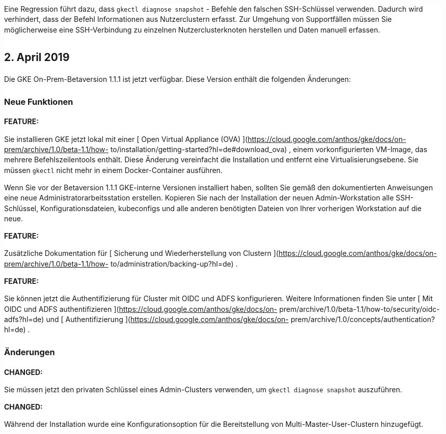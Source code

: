 Eine Regression führt dazu, dass ` gkectl diagnose snapshot ` \- Befehle den
falschen SSH-Schlüssel verwenden. Dadurch wird verhindert, dass der Befehl
Informationen aus Nutzerclustern erfasst. Zur Umgehung von Supportfällen
müssen Sie möglicherweise eine SSH-Verbindung zu einzelnen Nutzerclusterknoten
herstellen und Daten manuell erfassen.

##  2\. April 2019

Die GKE On-Prem-Betaversion 1.1.1 ist jetzt verfügbar. Diese Version enthält
die folgenden Änderungen:

###  Neue Funktionen

**FEATURE:**

Sie installieren GKE jetzt lokal mit einer [ Open Virtual Appliance (OVA)
](https://cloud.google.com/anthos/gke/docs/on-prem/archive/1.0/beta-1.1/how-
to/installation/getting-started?hl=de#download_ova) , einem vorkonfigurierten
VM-Image, das mehrere Befehlszeilentools enthält. Diese Änderung vereinfacht
die Installation und entfernt eine Virtualisierungsebene. Sie müssen ` gkectl
` nicht mehr in einem Docker-Container ausführen.

Wenn Sie vor der Betaversion 1.1.1 GKE-interne Versionen installiert haben,
sollten Sie gemäß den dokumentierten Anweisungen eine neue
Administratorarbeitsstation erstellen. Kopieren Sie nach der Installation der
neuen Admin-Workstation alle SSH-Schlüssel, Konfigurationsdateien, kubeconfigs
und alle anderen benötigten Dateien von Ihrer vorherigen Workstation auf die
neue.

**FEATURE:**

Zusätzliche Dokumentation für [ Sicherung und Wiederherstellung von Clustern
](https://cloud.google.com/anthos/gke/docs/on-prem/archive/1.0/beta-1.1/how-
to/administration/backing-up?hl=de) .

**FEATURE:**

Sie können jetzt die Authentifizierung für Cluster mit OIDC und ADFS
konfigurieren. Weitere Informationen finden Sie unter [ Mit OIDC und ADFS
authentifizieren ](https://cloud.google.com/anthos/gke/docs/on-
prem/archive/1.0/beta-1.1/how-to/security/oidc-adfs?hl=de) und [
Authentifizierung ](https://cloud.google.com/anthos/gke/docs/on-
prem/archive/1.0/concepts/authentication?hl=de) .

###  Änderungen

**CHANGED:**

Sie müssen jetzt den privaten Schlüssel eines Admin-Clusters verwenden, um `
gkectl diagnose snapshot ` auszuführen.

**CHANGED:**

Während der Installation wurde eine Konfigurationsoption für die
Bereitstellung von Multi-Master-User-Clustern hinzugefügt.
